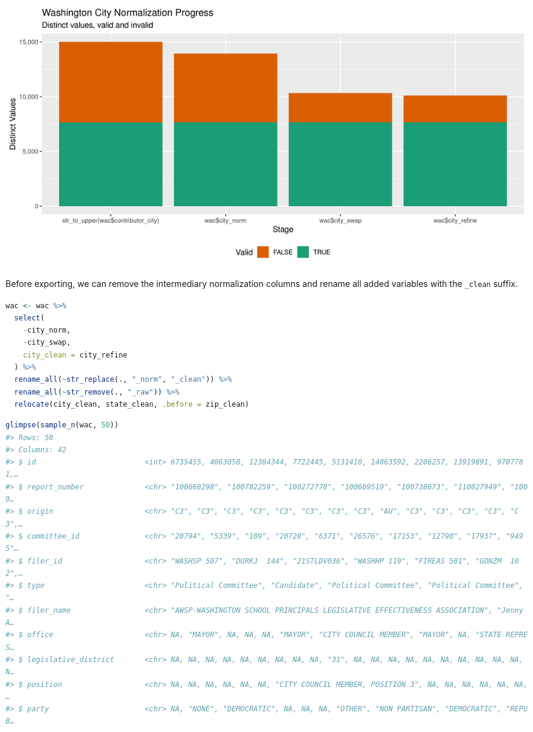 ![](../plots/bar_distinct-1.png)

Before exporting, we can remove the intermediary normalization columns
and rename all added variables with the `_clean` suffix.

``` r
wac <- wac %>% 
  select(
    -city_norm,
    -city_swap,
    city_clean = city_refine
  ) %>% 
  rename_all(~str_replace(., "_norm", "_clean")) %>% 
  rename_all(~str_remove(., "_raw")) %>% 
  relocate(city_clean, state_clean, .before = zip_clean)
```

``` r
glimpse(sample_n(wac, 50))
#> Rows: 50
#> Columns: 42
#> $ id                         <int> 6735455, 4063058, 12384344, 7722445, 5131410, 14863592, 2206257, 13919891, 9707781,…
#> $ report_number              <chr> "100668298", "100782259", "100272778", "100609519", "100738673", "110027949", "1009…
#> $ origin                     <chr> "C3", "C3", "C3", "C3", "C3", "C3", "C3", "C3", "AU", "C3", "C3", "C3", "C3", "C3",…
#> $ committee_id               <chr> "20794", "5339", "109", "20728", "6371", "26576", "17153", "12790", "17937", "9495"…
#> $ filer_id                   <chr> "WASHSP 507", "DURKJ  144", "21STLDV036", "WASHHP 119", "FIREAS 501", "GONZM  102",…
#> $ type                       <chr> "Political Committee", "Candidate", "Political Committee", "Political Committee", "…
#> $ filer_name                 <chr> "AWSP-WASHINGTON SCHOOL PRINCIPALS LEGISLATIVE EFFECTIVENESS ASSOCIATION", "Jenny A…
#> $ office                     <chr> NA, "MAYOR", NA, NA, NA, "MAYOR", "CITY COUNCIL MEMBER", "MAYOR", NA, "STATE REPRES…
#> $ legislative_district       <chr> NA, NA, NA, NA, NA, NA, NA, NA, NA, "31", NA, NA, NA, NA, NA, NA, NA, NA, NA, NA, N…
#> $ position                   <chr> NA, NA, NA, NA, NA, NA, "CITY COUNCIL MEMBER, POSITION 3", NA, NA, NA, NA, NA, NA, …
#> $ party                      <chr> NA, "NONE", "DEMOCRATIC", NA, NA, NA, "OTHER", "NON PARTISAN", "DEMOCRATIC", "REPUB…
```